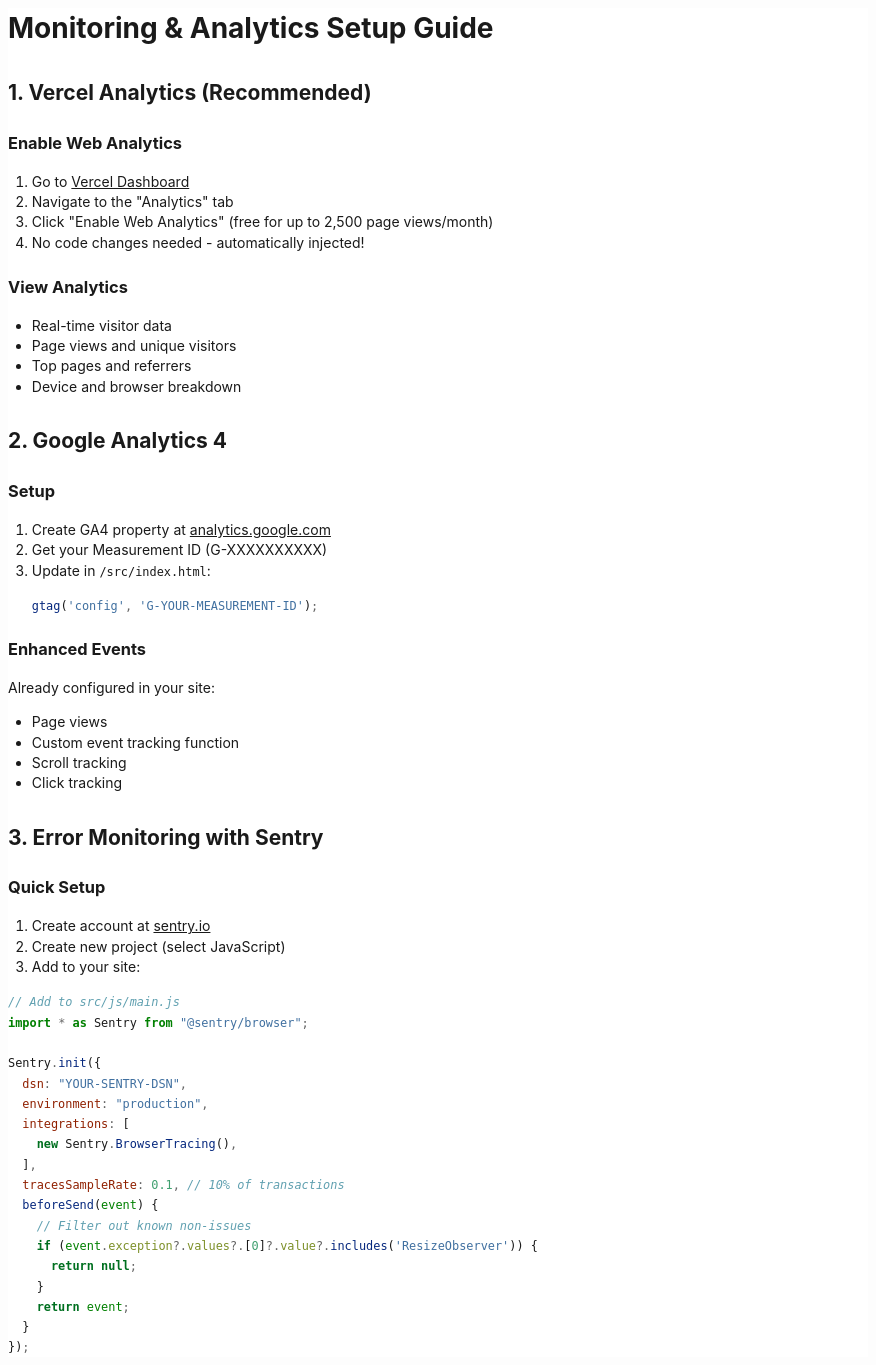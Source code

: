 # Monitoring & Analytics Setup Guide

## 1. Vercel Analytics (Recommended)

### Enable Web Analytics
1. Go to [Vercel Dashboard](https://vercel.com/axis-thorns-projects/axis-thorn-llc-website)
2. Navigate to the "Analytics" tab
3. Click "Enable Web Analytics" (free for up to 2,500 page views/month)
4. No code changes needed - automatically injected!

### View Analytics
- Real-time visitor data
- Page views and unique visitors
- Top pages and referrers
- Device and browser breakdown

## 2. Google Analytics 4

### Setup
1. Create GA4 property at [analytics.google.com](https://analytics.google.com)
2. Get your Measurement ID (G-XXXXXXXXXX)
3. Update in `/src/index.html`:
   ```javascript
   gtag('config', 'G-YOUR-MEASUREMENT-ID');
   ```

### Enhanced Events
Already configured in your site:
- Page views
- Custom event tracking function
- Scroll tracking
- Click tracking

## 3. Error Monitoring with Sentry

### Quick Setup
1. Create account at [sentry.io](https://sentry.io)
2. Create new project (select JavaScript)
3. Add to your site:

```javascript
// Add to src/js/main.js
import * as Sentry from "@sentry/browser";

Sentry.init({
  dsn: "YOUR-SENTRY-DSN",
  environment: "production",
  integrations: [
    new Sentry.BrowserTracing(),
  ],
  tracesSampleRate: 0.1, // 10% of transactions
  beforeSend(event) {
    // Filter out known non-issues
    if (event.exception?.values?.[0]?.value?.includes('ResizeObserver')) {
      return null;
    }
    return event;
  }
});
```